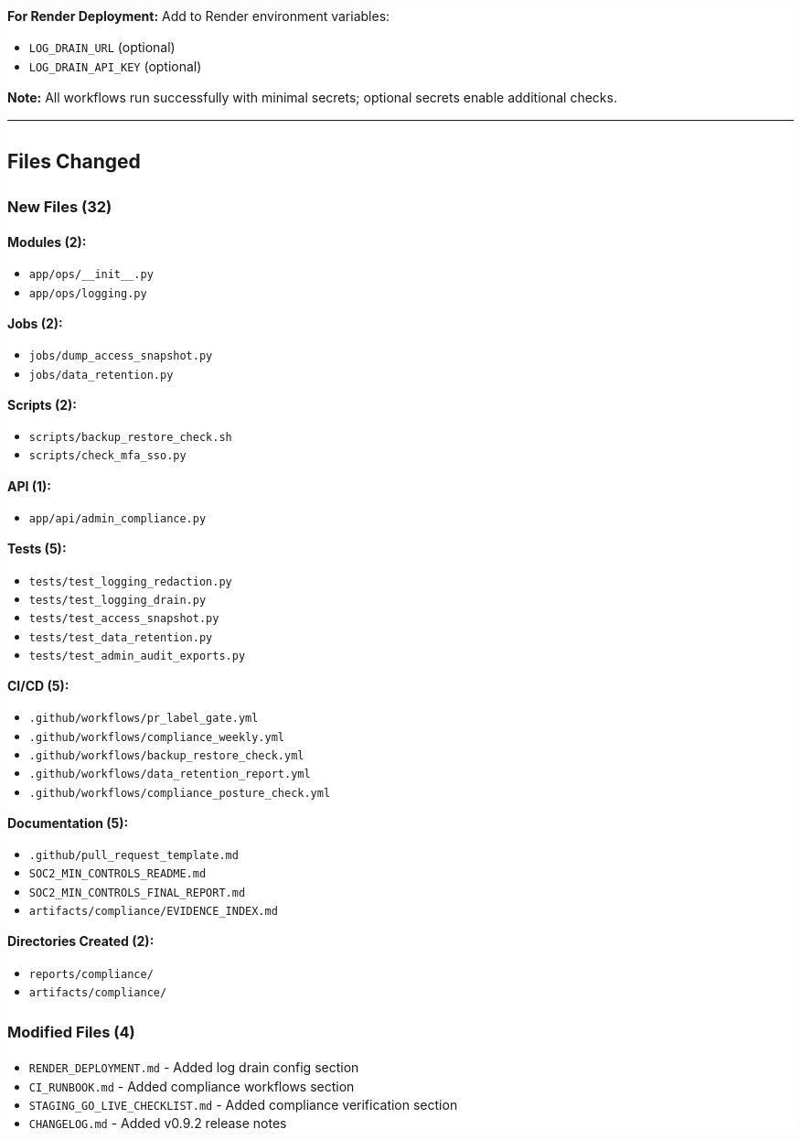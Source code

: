 **For Render Deployment:**
Add to Render environment variables:
- `LOG_DRAIN_URL` (optional)
- `LOG_DRAIN_API_KEY` (optional)

**Note:** All workflows run successfully with minimal secrets; optional secrets enable additional checks.

---

## Files Changed

### New Files (32)

**Modules (2):**
- `app/ops/__init__.py`
- `app/ops/logging.py`

**Jobs (2):**
- `jobs/dump_access_snapshot.py`
- `jobs/data_retention.py`

**Scripts (2):**
- `scripts/backup_restore_check.sh`
- `scripts/check_mfa_sso.py`

**API (1):**
- `app/api/admin_compliance.py`

**Tests (5):**
- `tests/test_logging_redaction.py`
- `tests/test_logging_drain.py`
- `tests/test_access_snapshot.py`
- `tests/test_data_retention.py`
- `tests/test_admin_audit_exports.py`

**CI/CD (5):**
- `.github/workflows/pr_label_gate.yml`
- `.github/workflows/compliance_weekly.yml`
- `.github/workflows/backup_restore_check.yml`
- `.github/workflows/data_retention_report.yml`
- `.github/workflows/compliance_posture_check.yml`

**Documentation (5):**
- `.github/pull_request_template.md`
- `SOC2_MIN_CONTROLS_README.md`
- `SOC2_MIN_CONTROLS_FINAL_REPORT.md`
- `artifacts/compliance/EVIDENCE_INDEX.md`

**Directories Created (2):**
- `reports/compliance/`
- `artifacts/compliance/`

### Modified Files (4)
- `RENDER_DEPLOYMENT.md` - Added log drain config section
- `CI_RUNBOOK.md` - Added compliance workflows section
- `STAGING_GO_LIVE_CHECKLIST.md` - Added compliance verification section
- `CHANGELOG.md` - Added v0.9.2 release notes
